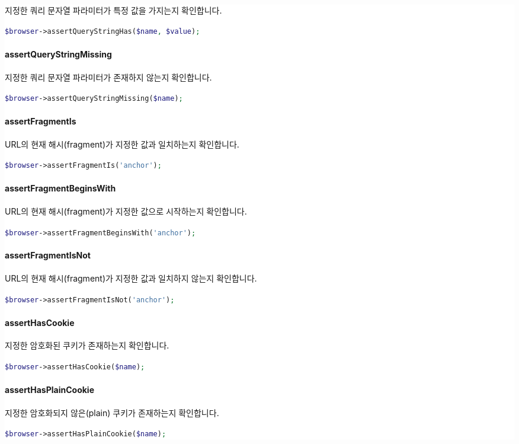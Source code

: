 지정한 쿼리 문자열 파라미터가 특정 값을 가지는지 확인합니다.

```php
$browser->assertQueryStringHas($name, $value);
```

<a name="assert-query-string-missing"></a>
#### assertQueryStringMissing

지정한 쿼리 문자열 파라미터가 존재하지 않는지 확인합니다.

```php
$browser->assertQueryStringMissing($name);
```

<a name="assert-fragment-is"></a>
#### assertFragmentIs

URL의 현재 해시(fragment)가 지정한 값과 일치하는지 확인합니다.

```php
$browser->assertFragmentIs('anchor');
```

<a name="assert-fragment-begins-with"></a>
#### assertFragmentBeginsWith

URL의 현재 해시(fragment)가 지정한 값으로 시작하는지 확인합니다.

```php
$browser->assertFragmentBeginsWith('anchor');
```

<a name="assert-fragment-is-not"></a>
#### assertFragmentIsNot

URL의 현재 해시(fragment)가 지정한 값과 일치하지 않는지 확인합니다.

```php
$browser->assertFragmentIsNot('anchor');
```

<a name="assert-has-cookie"></a>
#### assertHasCookie

지정한 암호화된 쿠키가 존재하는지 확인합니다.

```php
$browser->assertHasCookie($name);
```

<a name="assert-has-plain-cookie"></a>
#### assertHasPlainCookie

지정한 암호화되지 않은(plain) 쿠키가 존재하는지 확인합니다.

```php
$browser->assertHasPlainCookie($name);
```
